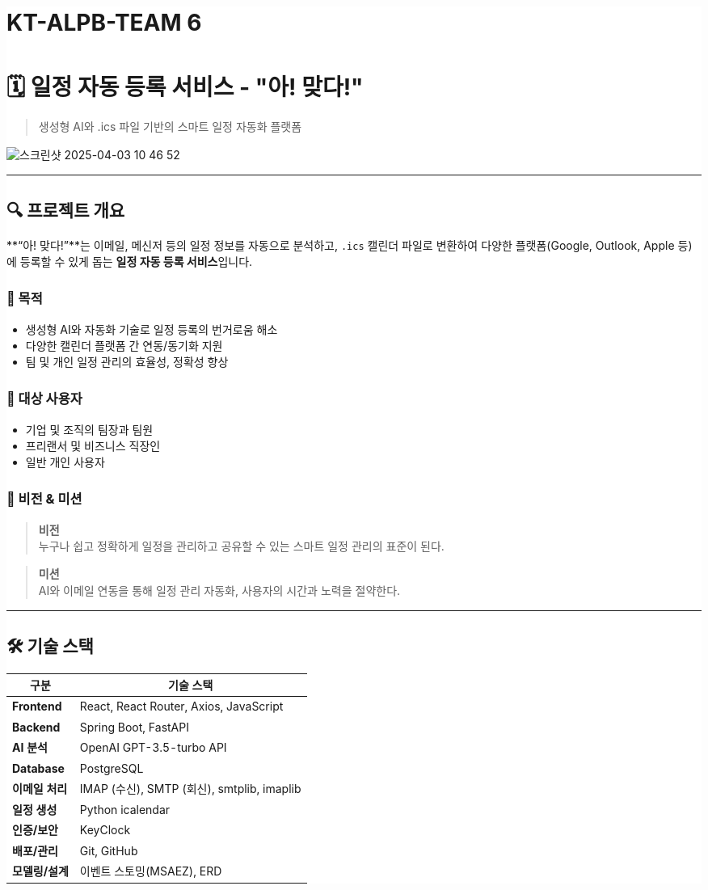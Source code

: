 # KT-ALPB-TEAM 6

# 🗓️ 일정 자동 등록 서비스 - **"아! 맞다!"**

> 생성형 AI와 .ics 파일 기반의 스마트 일정 자동화 플랫폼

<img width="949" alt="스크린샷 2025-04-03 10 46 52" src="https://github.com/user-attachments/assets/170b964f-9a3e-416b-8b07-f00c2202cbe1" />


---

## 🔍 프로젝트 개요

**“아! 맞다!”**는 이메일, 메신저 등의 일정 정보를 자동으로 분석하고, `.ics` 캘린더 파일로 변환하여 다양한 플랫폼(Google, Outlook, Apple 등)에 등록할 수 있게 돕는 **일정 자동 등록 서비스**입니다.

### 🎯 목적

- 생성형 AI와 자동화 기술로 일정 등록의 번거로움 해소
- 다양한 캘린더 플랫폼 간 연동/동기화 지원
- 팀 및 개인 일정 관리의 효율성, 정확성 향상

### 👤 대상 사용자

- 기업 및 조직의 팀장과 팀원
- 프리랜서 및 비즈니스 직장인
- 일반 개인 사용자

### 🌟 비전 & 미션

> **비전**  
> 누구나 쉽고 정확하게 일정을 관리하고 공유할 수 있는 스마트 일정 관리의 표준이 된다.

> **미션**  
> AI와 이메일 연동을 통해 일정 관리 자동화, 사용자의 시간과 노력을 절약한다.

---

## 🛠️ 기술 스택

| 구분         | 기술 스택 |
|--------------|-----------|
| **Frontend** | React, React Router, Axios, JavaScript |
| **Backend**  | Spring Boot, FastAPI |
| **AI 분석**  | OpenAI GPT-3.5-turbo API |
| **Database** | PostgreSQL |
| **이메일 처리** | IMAP (수신), SMTP (회신), smtplib, imaplib |
| **일정 생성** | Python icalendar |
| **인증/보안** | KeyClock |
| **배포/관리** | Git, GitHub |
| **모델링/설계** | 이벤트 스토밍(MSAEZ), ERD |
